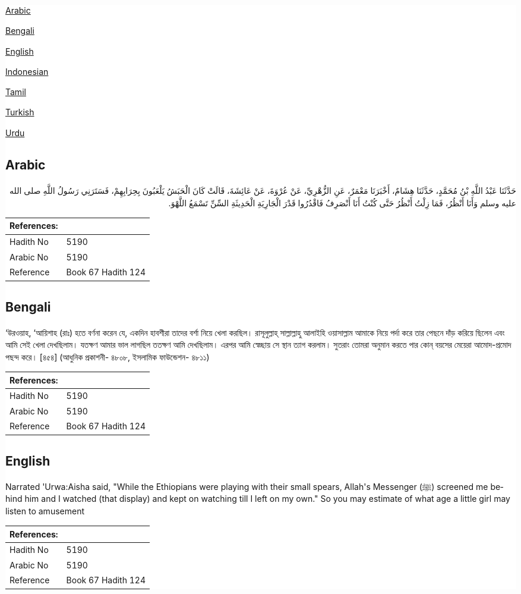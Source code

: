[Arabic](#arabic)

[Bengali](#bengali)

[English](#english)

[Indonesian](#indonesian)

[Tamil](#tamil)

[Turkish](#turkish)

[Urdu](#urdu)

## Arabic


<div dir="rtl" lang="ar" style={{fontSize:'larger',backgroundColor:'#f8f9fa',padding:20}}>
حَدَّثَنَا عَبْدُ اللَّهِ بْنُ مُحَمَّدٍ، حَدَّثَنَا هِشَامٌ، أَخْبَرَنَا مَعْمَرٌ، عَنِ الزُّهْرِيِّ، عَنْ عُرْوَةَ، عَنْ عَائِشَةَ، قَالَتْ كَانَ الْحَبَشُ يَلْعَبُونَ بِحِرَابِهِمْ، فَسَتَرَنِي رَسُولُ اللَّهِ صلى الله عليه وسلم وَأَنَا أَنْظُرُ، فَمَا زِلْتُ أَنْظُرُ حَتَّى كُنْتُ أَنَا أَنْصَرِفُ فَاقْدُرُوا قَدْرَ الْجَارِيَةِ الْحَدِيثَةِ السِّنِّ تَسْمَعُ اللَّهْوَ‏.‏
</div>
<div style={{backgroundColor:'#f8f9fa',padding:20, marginBottom: 10}}><table> <thead> <tr> <th>References:</th> <th></th> </tr> </thead> <tbody><tr><td>Hadith No</td><td>5190</td></tr><tr><td>Arabic No</td><td>5190</td></tr><tr><td>Reference</td><td>Book 67 Hadith 124</td></tr></tbody></table></div>

## Bengali


<div dir="ltr" lang="bn" style={{fontSize:'larger',backgroundColor:'#f8f9fa',padding:20}}>
‘উরওয়াহ, ‘আয়িশাহ (রাঃ) হতে বর্ণনা করেন যে, একদিন হাবশীরা তাদের বর্শা নিয়ে খেলা করছিল। রাসূলুল্লাহ্ সাল্লাল্লাহু আলাইহি ওয়াসাল্লাম আমাকে নিয়ে পর্দা করে তার পেছনে দাঁড় করিয়ে ছিলেন এবং আমি সেই খেলা দেখছিলাম। যতক্ষণ আমার ভাল লাগছিল ততক্ষণ আমি দেখছিলাম। এরপর আমি স্বেচ্ছায় সে স্থান ত্যাগ করলাম। সুতরাং তোমরা অনুমান করতে পার কোন্ বয়সের মেয়েরা আমোদ-প্রমোদ পছন্দ করে। [৪৫৪] (আধুনিক প্রকাশনী- ৪৮০৮, ইসলামিক ফাউন্ডেশন- ৪৮১১)
</div>
<div style={{backgroundColor:'#f8f9fa',padding:20, marginBottom: 10}}><table> <thead> <tr> <th>References:</th> <th></th> </tr> </thead> <tbody><tr><td>Hadith No</td><td>5190</td></tr><tr><td>Arabic No</td><td>5190</td></tr><tr><td>Reference</td><td>Book 67 Hadith 124</td></tr></tbody></table></div>

## English


<div dir="ltr" lang="en" style={{fontSize:'larger',backgroundColor:'#f8f9fa',padding:20}}>
Narrated 'Urwa:Aisha said, "While the Ethiopians were playing with their small spears, Allah's Messenger (ﷺ) screened me behind him and I watched (that display) and kept on watching till I left on my own." So you may estimate of what age a little girl may listen to amusement
</div>
<div style={{backgroundColor:'#f8f9fa',padding:20, marginBottom: 10}}><table> <thead> <tr> <th>References:</th> <th></th> </tr> </thead> <tbody><tr><td>Hadith No</td><td>5190</td></tr><tr><td>Arabic No</td><td>5190</td></tr><tr><td>Reference</td><td>Book 67 Hadith 124</td></tr></tbody></table></div>
